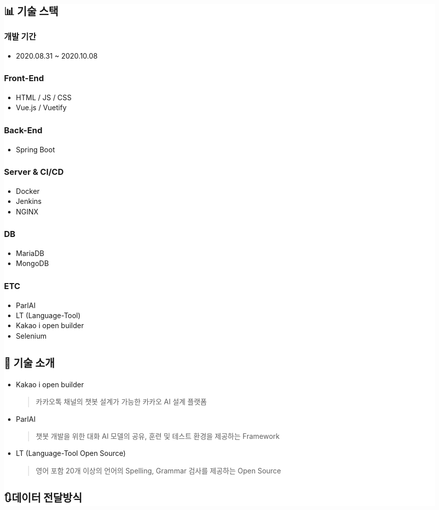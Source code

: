 

## 📊 기술 스택

### 개발 기간

- 2020.08.31 ~ 2020.10.08

### Front-End

- HTML / JS / CSS
- Vue.js / Vuetify

### Back-End

- Spring Boot

### Server & CI/CD

- Docker
- Jenkins
- NGINX

### DB

- MariaDB
- MongoDB

### ETC

- ParlAI
- LT (Language-Tool)
- Kakao i open builder
- Selenium



## 📝 기술 소개

- Kakao i open builder

  > 카카오톡 채널의 챗봇 설계가 가능한 카카오 AI 설계 플랫폼

- ParlAI

  >  챗봇 개발을 위한 대화 AI 모델의 공유, 훈련 및 테스트 환경을 제공하는 Framework

- LT (Language-Tool Open Source)

  > 영어 포함 20개 이상의 언어의 Spelling, Grammar 검사를 제공하는 Open Source



## 🔃데이터 전달방식
